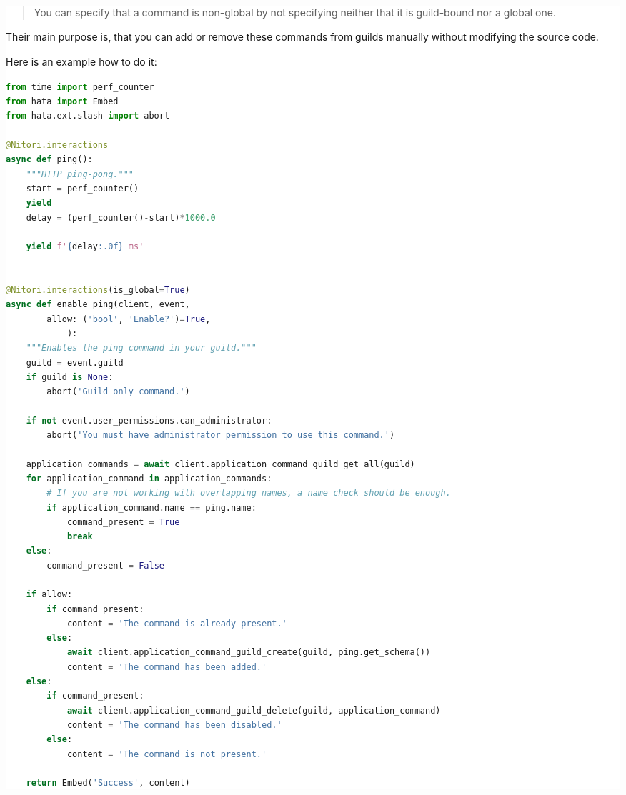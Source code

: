 > You can specify that a command is non-global by not specifying neither that it is guild-bound nor a global one.

Their main purpose is, that you can add or remove these commands from guilds manually without modifying the source code.

Here is an example how to do it:

```py
from time import perf_counter
from hata import Embed
from hata.ext.slash import abort

@Nitori.interactions
async def ping():
    """HTTP ping-pong."""
    start = perf_counter()
    yield
    delay = (perf_counter()-start)*1000.0
    
    yield f'{delay:.0f} ms'


@Nitori.interactions(is_global=True)
async def enable_ping(client, event,
        allow: ('bool', 'Enable?')=True,
            ):
    """Enables the ping command in your guild."""
    guild = event.guild
    if guild is None:
        abort('Guild only command.')
    
    if not event.user_permissions.can_administrator:
        abort('You must have administrator permission to use this command.')
    
    application_commands = await client.application_command_guild_get_all(guild)
    for application_command in application_commands:
        # If you are not working with overlapping names, a name check should be enough.
        if application_command.name == ping.name:
            command_present = True
            break
    else:
        command_present = False
    
    if allow:
        if command_present:
            content = 'The command is already present.'
        else:
            await client.application_command_guild_create(guild, ping.get_schema())
            content = 'The command has been added.'
    else:
        if command_present:
            await client.application_command_guild_delete(guild, application_command)
            content = 'The command has been disabled.'
        else:
            content = 'The command is not present.'
    
    return Embed('Success', content)
```
